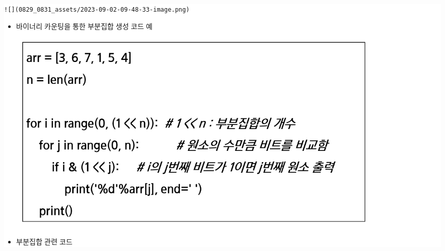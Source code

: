     ![](0829_0831_assets/2023-09-02-09-48-33-image.png)
  
  - 바이너리 카운팅을 통한 부분집합 생성 코드 예
    ![](0829_0831_assets/2023-09-02-09-49-38-image.png)

- 부분집합 관련 코드